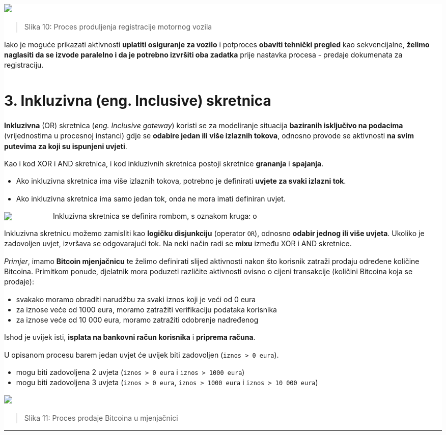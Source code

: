 <img src="https://github.com/lukablaskovic/FIPU-UPP/blob/main/UPP3%20-%20Slo%C5%BEena%20grananja/screenshots/pp_produljenje_registracije_vozila.png?raw=true" style="width:70%">

> Slika 10: Proces produljenja registracije motornog vozila

Iako je moguće prikazati aktivnosti **uplatiti osiguranje za vozilo** i potproces **obaviti tehnički pregled** kao sekvencijalne, **želimo naglasiti da se izvode paralelno i da je potrebno izvršiti oba zadatka** prije nastavka procesa - predaje dokumenata za registraciju.

<div style="page-break-after: always; break-after: page;"></div>

# 3. Inkluzivna (eng. Inclusive) skretnica

**Inkluzivna** (OR) skretnica (_eng. Inclusive gateway_) koristi se za modeliranje situacija **baziranih isključivo na podacima** (vrijednostima u procesnoj instanci) gdje se **odabire jedan ili više izlaznih tokova**, odnosno provode se aktivnosti **na svim putevima za koji su ispunjeni uvjeti**.

Kao i kod XOR i AND skretnica, i kod inkluzivnih skretnica postoji skretnice **grananja** i **spajanja**.

- Ako inkluzivna skretnica ima više izlaznih tokova, potrebno je definirati **uvjete za svaki izlazni tok**.

- Ako inkluzivna skretnica ima samo jedan tok, onda ne mora imati definiran uvjet.

<div style="display: flex; align-items: center;">
  <img src="https://github.com/lukablaskovic/FIPU-UPP/blob/main/UPP3%20-%20Slo%C5%BEena%20grananja/screenshots/elements/inclusive_gateway.png?raw=true" style="width: 10%;">
  <span style="margin-left: 10px;">Inkluzivna skretnica se definira rombom, s oznakom kruga: o
</span>
</div>

Inkluzivna skretnicu možemo zamisliti kao **logičku disjunkciju** (operator `OR`), odnosno **odabir jednog ili više uvjeta**. Ukoliko je zadovoljen uvjet, izvršava se odgovarajući tok. Na neki način radi se **mixu** između XOR i AND skretnice.

_Primjer_, imamo **Bitcoin mjenjačnicu** te želimo definirati slijed aktivnosti nakon što korisnik zatraži prodaju određene količine Bitcoina. Primitkom ponude, djelatnik mora poduzeti različite aktivnosti ovisno o cijeni transakcije (količini Bitcoina koja se prodaje):

- svakako moramo obraditi narudžbu za svaki iznos koji je veći od 0 eura
- za iznose veće od 1000 eura, moramo zatražiti verifikaciju podataka korisnika
- za iznose veće od 10 000 eura, moramo zatražiti odobrenje nadređenog

Ishod je uvijek isti, **isplata na bankovni račun korisnika** i **priprema računa**.

U opisanom procesu barem jedan uvjet će uvijek biti zadovoljen (`iznos > 0 eura`).

- mogu biti zadovoljena 2 uvjeta (`iznos > 0 eura` i `iznos > 1000 eura`)
- mogu biti zadovoljena 3 uvjeta (`iznos > 0 eura`, `iznos > 1000 eura` i `iznos > 10 000 eura`)

<img src="https://github.com/lukablaskovic/FIPU-UPP/blob/main/UPP3%20-%20Slo%C5%BEena%20grananja/screenshots/pp_bitcoin_mjenjacnica.png?raw=true" style="width:70%">

> Slika 11: Proces prodaje Bitcoina u mjenjačnici

<hr>

<div style="page-break-after: always; break-after: page;"></div>
